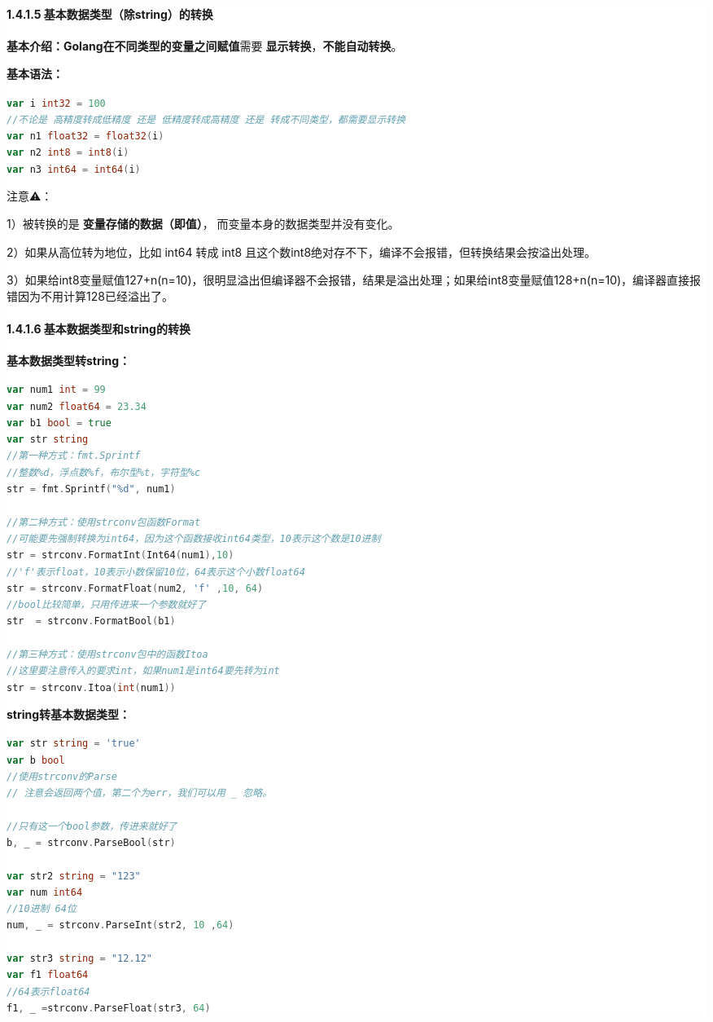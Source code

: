 #### 1.4.1.5 基本数据类型（除string）的转换

**基本介绍：**Golang在**不同类型的变量之间赋值**需要 **显示转换**，**不能自动转换**。

**基本语法：**

```go
var i int32 = 100
//不论是 高精度转成低精度 还是 低精度转成高精度 还是 转成不同类型，都需要显示转换
var n1 float32 = float32(i)
var n2 int8 = int8(i)
var n3 int64 = int64(i)
```

注意⚠️：

1）被转换的是 **变量存储的数据（即值）**， 而变量本身的数据类型并没有变化。

2）如果从高位转为地位，比如 int64 转成 int8 且这个数int8绝对存不下，编译不会报错，但转换结果会按溢出处理。

3）如果给int8变量赋值127+n(n=10)，很明显溢出但编译器不会报错，结果是溢出处理；如果给int8变量赋值128+n(n=10)，编译器直接报错因为不用计算128已经溢出了。

#### 1.4.1.6 基本数据类型和string的转换

**基本数据类型转string：**

```go
var num1 int = 99
var num2 float64 = 23.34
var b1 bool = true
var str string
//第一种方式：fmt.Sprintf
//整数%d，浮点数%f，布尔型%t，字符型%c
str = fmt.Sprintf("%d", num1)

//第二种方式：使用strconv包函数Format
//可能要先强制转换为int64，因为这个函数接收int64类型，10表示这个数是10进制
str = strconv.FormatInt(Int64(num1),10)
//'f'表示float，10表示小数保留10位，64表示这个小数float64
str = strconv.FormatFloat(num2, 'f' ,10, 64)
//bool比较简单，只用传进来一个参数就好了
str  = strconv.FormatBool(b1)

//第三种方式：使用strconv包中的函数Itoa
//这里要注意传入的要求int，如果num1是int64要先转为int
str = strconv.Itoa(int(num1))
```



**string转基本数据类型：**

```go
var str string = 'true'
var b bool
//使用strconv的Parse
// 注意会返回两个值，第二个为err，我们可以用 _ 忽略。

//只有这一个bool参数，传进来就好了
b, _ = strconv.ParseBool(str)

var str2 string = "123"
var num int64
//10进制 64位
num, _ = strconv.ParseInt(str2, 10 ,64)

var str3 string = "12.12"
var f1 float64
//64表示float64
f1, _ =strconv.ParseFloat(str3, 64)
```